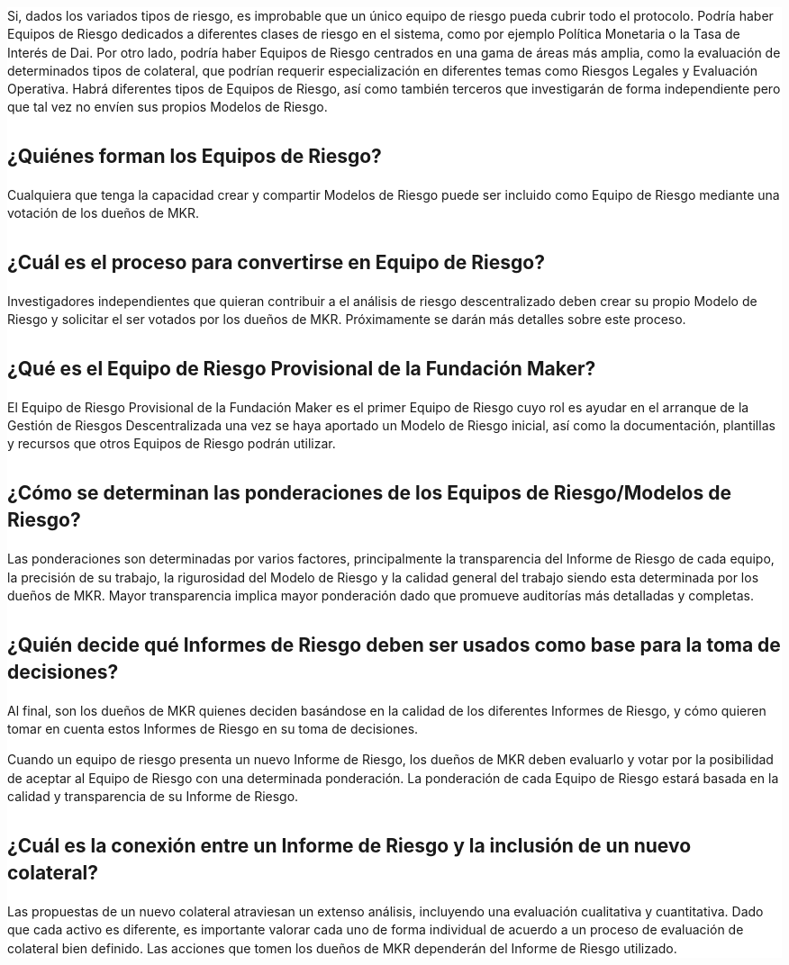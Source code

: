 Si, dados los variados tipos de riesgo, es improbable que un único equipo de riesgo pueda cubrir todo el protocolo. Podría haber Equipos de Riesgo dedicados a diferentes clases de riesgo en el sistema, como por ejemplo Política Monetaria o la Tasa de Interés de Dai. Por otro lado, podría haber Equipos de Riesgo centrados en una gama de áreas más amplia, como la evaluación de determinados tipos de colateral, que podrían requerir especialización en diferentes temas como Riesgos Legales y Evaluación Operativa. Habrá diferentes tipos de Equipos de Riesgo, así como también terceros que investigarán de forma independiente pero que tal vez no envíen sus propios Modelos de Riesgo.


## ¿Quiénes forman los Equipos de Riesgo?

Cualquiera que tenga la capacidad crear y compartir Modelos de Riesgo puede ser incluido como Equipo de Riesgo mediante una votación de los dueños de MKR.

## ¿Cuál es el proceso para convertirse en Equipo de Riesgo?

Investigadores independientes que quieran contribuir a el análisis de riesgo descentralizado deben crear su propio Modelo de Riesgo y solicitar el ser votados por los dueños de MKR. Próximamente se darán más detalles sobre este proceso.

## ¿Qué es el Equipo de Riesgo Provisional de la Fundación Maker?

El Equipo de Riesgo Provisional de la Fundación Maker es el primer Equipo de Riesgo cuyo rol es ayudar en el arranque de la Gestión de Riesgos Descentralizada una vez se haya aportado un Modelo de Riesgo inicial, así como la documentación, plantillas y recursos que otros Equipos de Riesgo podrán utilizar.

## ¿Cómo se determinan las ponderaciones de los Equipos de Riesgo/Modelos de Riesgo?

Las ponderaciones son determinadas por varios factores, principalmente la transparencia del Informe de Riesgo de cada equipo, la precisión de su trabajo, la rigurosidad del Modelo de Riesgo y la calidad general del trabajo siendo esta determinada por los dueños de MKR. Mayor transparencia implica mayor ponderación dado que promueve auditorías más detalladas y completas.

## ¿Quién decide qué Informes de Riesgo deben ser usados como base para la toma de decisiones?

Al final, son los dueños de MKR quienes deciden basándose en la calidad de los diferentes Informes de Riesgo, y cómo quieren tomar en cuenta estos Informes de Riesgo en su toma de decisiones.

Cuando un equipo de riesgo presenta un nuevo Informe de Riesgo, los dueños de MKR deben evaluarlo y votar por la posibilidad de aceptar al Equipo de Riesgo con una determinada ponderación. La ponderación de cada Equipo de Riesgo estará basada en la calidad y transparencia de su Informe de Riesgo.

## ¿Cuál es la conexión entre un Informe de Riesgo y la inclusión de un nuevo colateral?

Las propuestas de un nuevo colateral atraviesan un extenso análisis, incluyendo una evaluación cualitativa y cuantitativa. Dado que cada activo es diferente, es importante valorar cada uno de forma individual de acuerdo a un proceso de evaluación de colateral bien definido. Las acciones que tomen los dueños de MKR dependerán del Informe de Riesgo utilizado.
